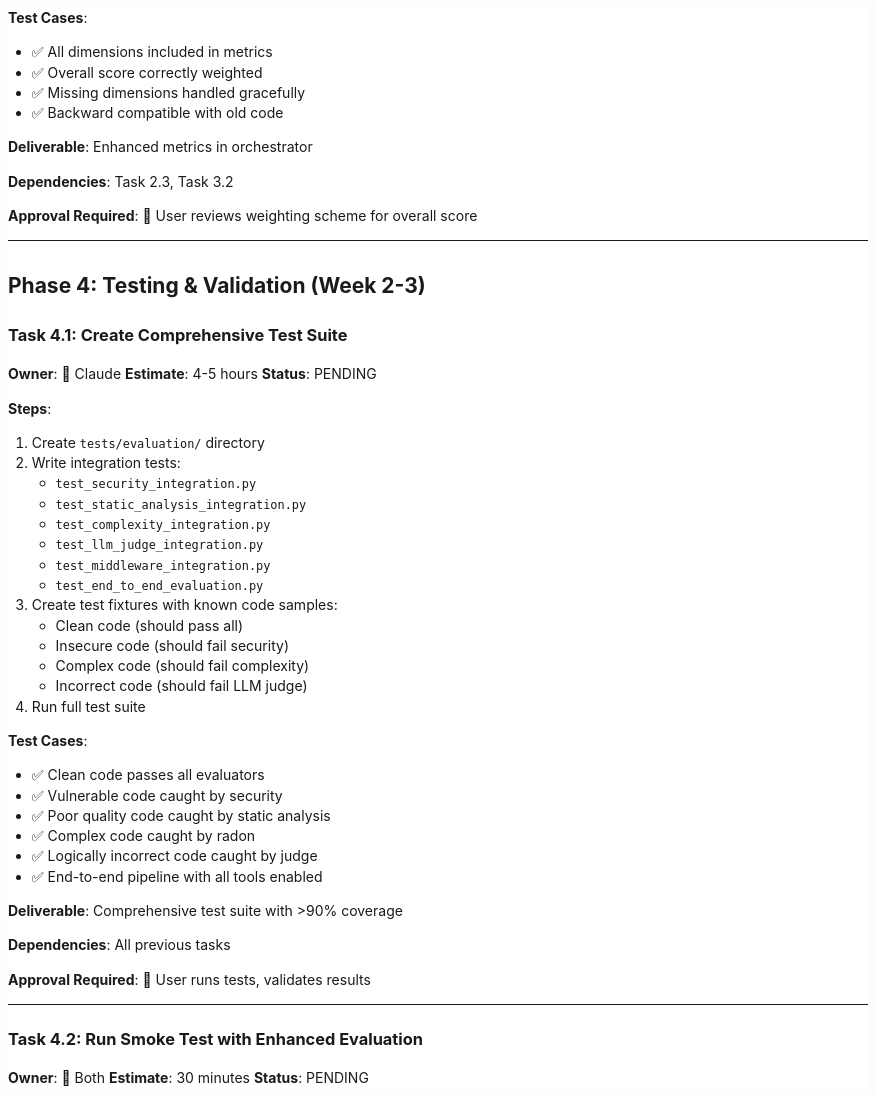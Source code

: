 
**Test Cases**:
- ✅ All dimensions included in metrics
- ✅ Overall score correctly weighted
- ✅ Missing dimensions handled gracefully
- ✅ Backward compatible with old code

**Deliverable**: Enhanced metrics in orchestrator

**Dependencies**: Task 2.3, Task 3.2

**Approval Required**: 🤝 User reviews weighting scheme for overall score

---

## Phase 4: Testing & Validation (Week 2-3)

### Task 4.1: Create Comprehensive Test Suite
**Owner**: 🤖 Claude
**Estimate**: 4-5 hours
**Status**: PENDING

**Steps**:
1. Create `tests/evaluation/` directory
2. Write integration tests:
   - `test_security_integration.py`
   - `test_static_analysis_integration.py`
   - `test_complexity_integration.py`
   - `test_llm_judge_integration.py`
   - `test_middleware_integration.py`
   - `test_end_to_end_evaluation.py`
3. Create test fixtures with known code samples:
   - Clean code (should pass all)
   - Insecure code (should fail security)
   - Complex code (should fail complexity)
   - Incorrect code (should fail LLM judge)
4. Run full test suite

**Test Cases**:
- ✅ Clean code passes all evaluators
- ✅ Vulnerable code caught by security
- ✅ Poor quality code caught by static analysis
- ✅ Complex code caught by radon
- ✅ Logically incorrect code caught by judge
- ✅ End-to-end pipeline with all tools enabled

**Deliverable**: Comprehensive test suite with >90% coverage

**Dependencies**: All previous tasks

**Approval Required**: 👤 User runs tests, validates results

---

### Task 4.2: Run Smoke Test with Enhanced Evaluation
**Owner**: 🤝 Both
**Estimate**: 30 minutes
**Status**: PENDING
